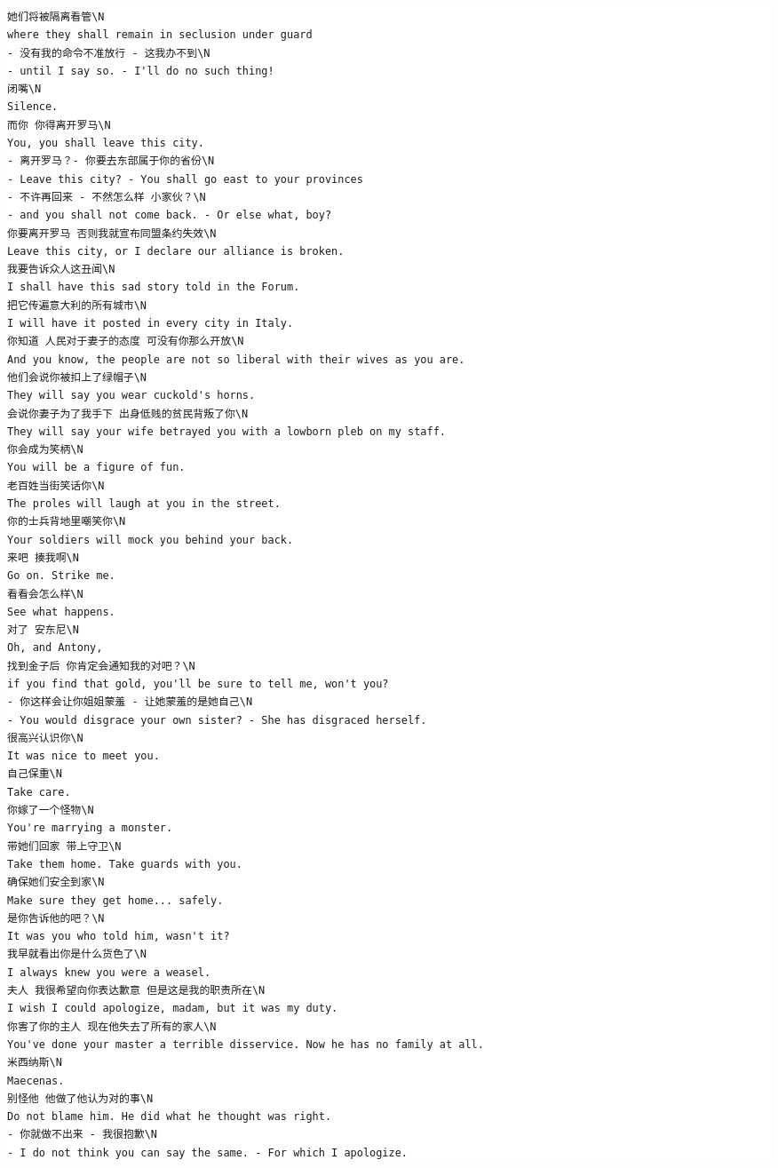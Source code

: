 	她们将被隔离看管\N
	where they shall remain in seclusion under guard
	- 没有我的命令不准放行 - 这我办不到\N
	- until I say so. - I'll do no such thing!
	闭嘴\N
	Silence.
	而你 你得离开罗马\N
	You, you shall leave this city.
	- 离开罗马？- 你要去东部属于你的省份\N
	- Leave this city? - You shall go east to your provinces
	- 不许再回来 - 不然怎么样 小家伙？\N
	- and you shall not come back. - Or else what, boy?
	你要离开罗马 否则我就宣布同盟条约失效\N
	Leave this city, or I declare our alliance is broken.
	我要告诉众人这丑闻\N
	I shall have this sad story told in the Forum.
	把它传遍意大利的所有城市\N
	I will have it posted in every city in Italy.
	你知道 人民对于妻子的态度 可没有你那么开放\N
	And you know, the people are not so liberal with their wives as you are.
	他们会说你被扣上了绿帽子\N
	They will say you wear cuckold's horns.
	会说你妻子为了我手下 出身低贱的贫民背叛了你\N
	They will say your wife betrayed you with a lowborn pleb on my staff.
	你会成为笑柄\N
	You will be a figure of fun.
	老百姓当街笑话你\N
	The proles will laugh at you in the street.
	你的士兵背地里嘲笑你\N
	Your soldiers will mock you behind your back.
	来吧 揍我啊\N
	Go on. Strike me.
	看看会怎么样\N
	See what happens.
	对了 安东尼\N
	Oh, and Antony,
	找到金子后 你肯定会通知我的对吧？\N
	if you find that gold, you'll be sure to tell me, won't you?
	- 你这样会让你姐姐蒙羞 - 让她蒙羞的是她自己\N
	- You would disgrace your own sister? - She has disgraced herself.
	很高兴认识你\N
	It was nice to meet you.
	自己保重\N
	Take care.
	你嫁了一个怪物\N
	You're marrying a monster.
	带她们回家 带上守卫\N
	Take them home. Take guards with you.
	确保她们安全到家\N
	Make sure they get home... safely.
	是你告诉他的吧？\N
	It was you who told him, wasn't it?
	我早就看出你是什么货色了\N
	I always knew you were a weasel.
	夫人 我很希望向你表达歉意 但是这是我的职责所在\N
	I wish I could apologize, madam, but it was my duty.
	你害了你的主人 现在他失去了所有的家人\N
	You've done your master a terrible disservice. Now he has no family at all.
	米西纳斯\N
	Maecenas.
	别怪他 他做了他认为对的事\N
	Do not blame him. He did what he thought was right.
	- 你就做不出来 - 我很抱歉\N
	- I do not think you can say the same. - For which I apologize.